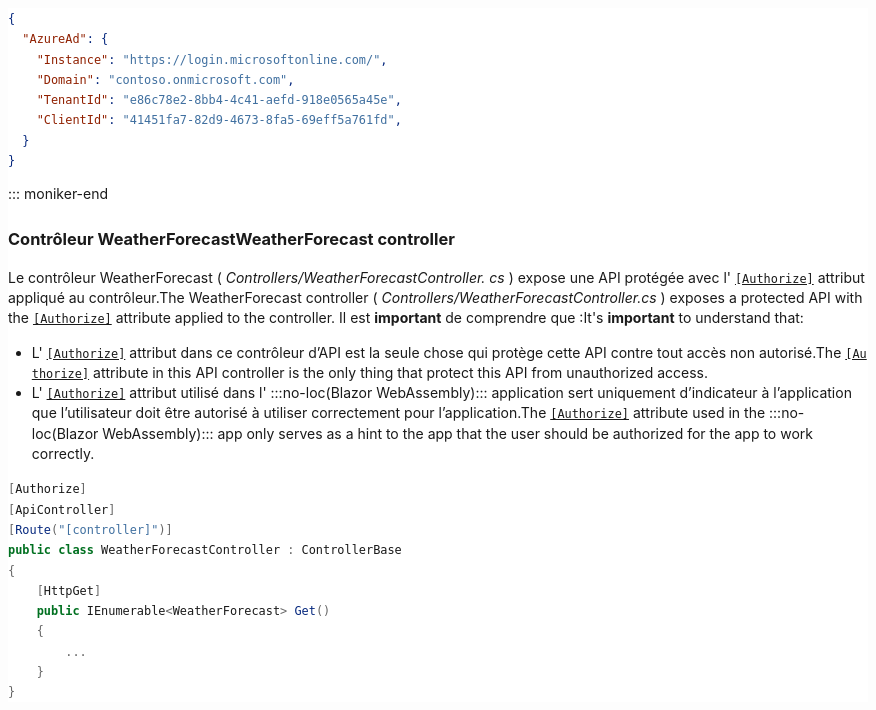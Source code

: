```json
{
  "AzureAd": {
    "Instance": "https://login.microsoftonline.com/",
    "Domain": "contoso.onmicrosoft.com",
    "TenantId": "e86c78e2-8bb4-4c41-aefd-918e0565a45e",
    "ClientId": "41451fa7-82d9-4673-8fa5-69eff5a761fd",
  }
}
```

::: moniker-end

### <a name="weatherforecast-controller"></a><span data-ttu-id="34c0a-226">Contrôleur WeatherForecast</span><span class="sxs-lookup"><span data-stu-id="34c0a-226">WeatherForecast controller</span></span>

<span data-ttu-id="34c0a-227">Le contrôleur WeatherForecast ( *Controllers/WeatherForecastController. cs* ) expose une API protégée avec l' [`[Authorize]`](xref:Microsoft.AspNetCore.Authorization.AuthorizeAttribute) attribut appliqué au contrôleur.</span><span class="sxs-lookup"><span data-stu-id="34c0a-227">The WeatherForecast controller ( *Controllers/WeatherForecastController.cs* ) exposes a protected API with the [`[Authorize]`](xref:Microsoft.AspNetCore.Authorization.AuthorizeAttribute) attribute applied to the controller.</span></span> <span data-ttu-id="34c0a-228">Il est **important** de comprendre que :</span><span class="sxs-lookup"><span data-stu-id="34c0a-228">It's **important** to understand that:</span></span>

* <span data-ttu-id="34c0a-229">L' [`[Authorize]`](xref:Microsoft.AspNetCore.Authorization.AuthorizeAttribute) attribut dans ce contrôleur d’API est la seule chose qui protège cette API contre tout accès non autorisé.</span><span class="sxs-lookup"><span data-stu-id="34c0a-229">The [`[Authorize]`](xref:Microsoft.AspNetCore.Authorization.AuthorizeAttribute) attribute in this API controller is the only thing that protect this API from unauthorized access.</span></span>
* <span data-ttu-id="34c0a-230">L' [`[Authorize]`](xref:Microsoft.AspNetCore.Authorization.AuthorizeAttribute) attribut utilisé dans l' :::no-loc(Blazor WebAssembly)::: application sert uniquement d’indicateur à l’application que l’utilisateur doit être autorisé à utiliser correctement pour l’application.</span><span class="sxs-lookup"><span data-stu-id="34c0a-230">The [`[Authorize]`](xref:Microsoft.AspNetCore.Authorization.AuthorizeAttribute) attribute used in the :::no-loc(Blazor WebAssembly)::: app only serves as a hint to the app that the user should be authorized for the app to work correctly.</span></span>

```csharp
[Authorize]
[ApiController]
[Route("[controller]")]
public class WeatherForecastController : ControllerBase
{
    [HttpGet]
    public IEnumerable<WeatherForecast> Get()
    {
        ...
    }
}
```
